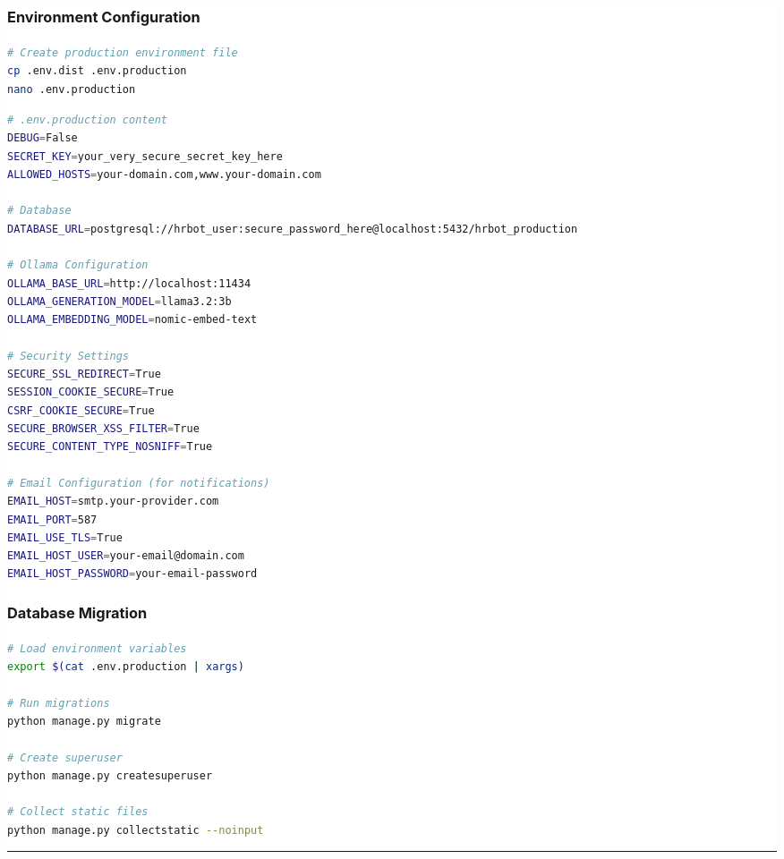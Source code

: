 ### Environment Configuration
```bash
# Create production environment file
cp .env.dist .env.production
nano .env.production
```

```bash
# .env.production content
DEBUG=False
SECRET_KEY=your_very_secure_secret_key_here
ALLOWED_HOSTS=your-domain.com,www.your-domain.com

# Database
DATABASE_URL=postgresql://hrbot_user:secure_password_here@localhost:5432/hrbot_production

# Ollama Configuration
OLLAMA_BASE_URL=http://localhost:11434
OLLAMA_GENERATION_MODEL=llama3.2:3b
OLLAMA_EMBEDDING_MODEL=nomic-embed-text

# Security Settings
SECURE_SSL_REDIRECT=True
SESSION_COOKIE_SECURE=True
CSRF_COOKIE_SECURE=True
SECURE_BROWSER_XSS_FILTER=True
SECURE_CONTENT_TYPE_NOSNIFF=True

# Email Configuration (for notifications)
EMAIL_HOST=smtp.your-provider.com
EMAIL_PORT=587
EMAIL_USE_TLS=True
EMAIL_HOST_USER=your-email@domain.com
EMAIL_HOST_PASSWORD=your-email-password
```

### Database Migration
```bash
# Load environment variables
export $(cat .env.production | xargs)

# Run migrations
python manage.py migrate

# Create superuser
python manage.py createsuperuser

# Collect static files
python manage.py collectstatic --noinput
```

---
